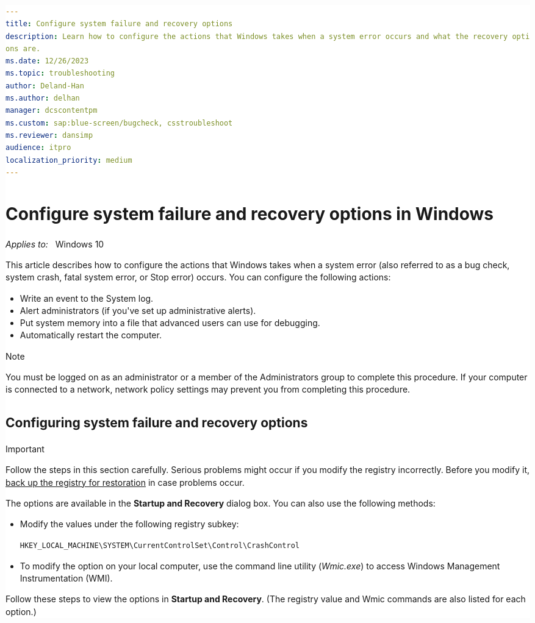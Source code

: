 ```yaml
---
title: Configure system failure and recovery options
description: Learn how to configure the actions that Windows takes when a system error occurs and what the recovery options are.
ms.date: 12/26/2023
ms.topic: troubleshooting
author: Deland-Han
ms.author: delhan
manager: dcscontentpm
ms.custom: sap:blue-screen/bugcheck, csstroubleshoot
ms.reviewer: dansimp
audience: itpro
localization_priority: medium
---
```

# Configure system failure and recovery options in Windows

_Applies to:_ &nbsp; Windows 10

This article describes how to configure the actions that Windows takes when a system error (also referred to as a bug check, system crash, fatal system error, or Stop error) occurs. You can configure the following actions:

- Write an event to the System log.
- Alert administrators (if you've set up administrative alerts).
- Put system memory into a file that advanced users can use for debugging.
- Automatically restart the computer.

> [!NOTE]
> You must be logged on as an administrator or a member of the Administrators group to complete this procedure. If your computer is connected to a network, network policy settings may prevent you from completing this procedure.

## Configuring system failure and recovery options

> [!IMPORTANT]  
> Follow the steps in this section carefully. Serious problems might occur if you modify the registry incorrectly. Before you modify it, [back up the registry for restoration](https://support.microsoft.com/help/322756) in case problems occur.

The options are available in the **Startup and Recovery** dialog box. You can also use the following methods:

- Modify the values under the following registry subkey:

  `HKEY_LOCAL_MACHINE\SYSTEM\CurrentControlSet\Control\CrashControl`

- To modify the option on your local computer, use the command line utility (*Wmic.exe*) to access Windows Management Instrumentation (WMI).

Follow these steps to view the options in **Startup and Recovery**. (The registry value and Wmic commands are also listed for each option.)
